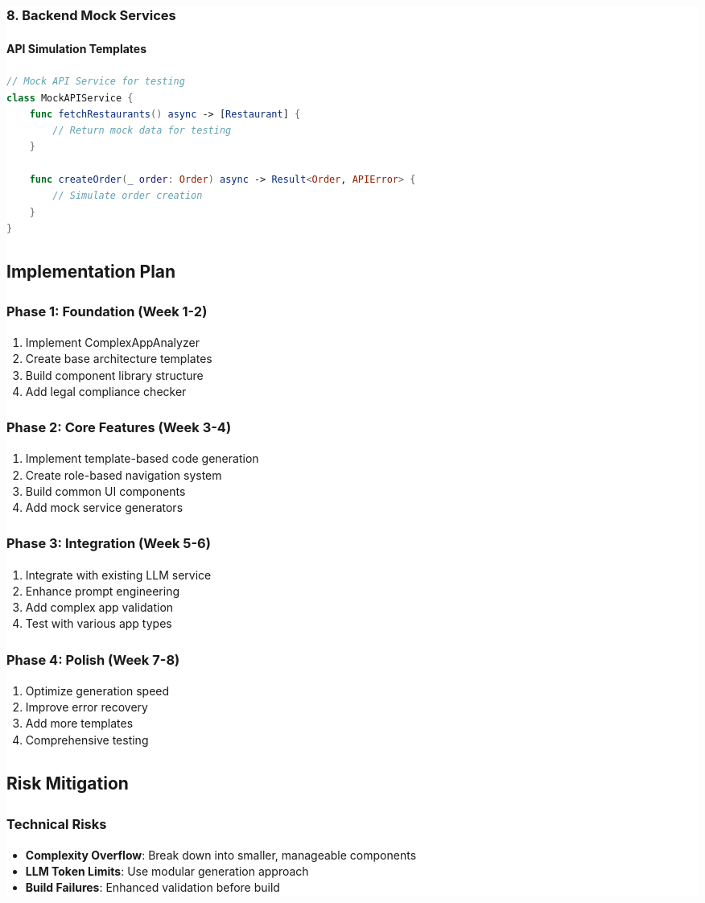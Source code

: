 ### 8. Backend Mock Services

#### API Simulation Templates

```swift
// Mock API Service for testing
class MockAPIService {
    func fetchRestaurants() async -> [Restaurant] {
        // Return mock data for testing
    }
    
    func createOrder(_ order: Order) async -> Result<Order, APIError> {
        // Simulate order creation
    }
}
```

## Implementation Plan

### Phase 1: Foundation (Week 1-2)
1. Implement ComplexAppAnalyzer
2. Create base architecture templates
3. Build component library structure
4. Add legal compliance checker

### Phase 2: Core Features (Week 3-4)
1. Implement template-based code generation
2. Create role-based navigation system
3. Build common UI components
4. Add mock service generators

### Phase 3: Integration (Week 5-6)
1. Integrate with existing LLM service
2. Enhance prompt engineering
3. Add complex app validation
4. Test with various app types

### Phase 4: Polish (Week 7-8)
1. Optimize generation speed
2. Improve error recovery
3. Add more templates
4. Comprehensive testing

## Risk Mitigation

### Technical Risks
- **Complexity Overflow**: Break down into smaller, manageable components
- **LLM Token Limits**: Use modular generation approach
- **Build Failures**: Enhanced validation before build
